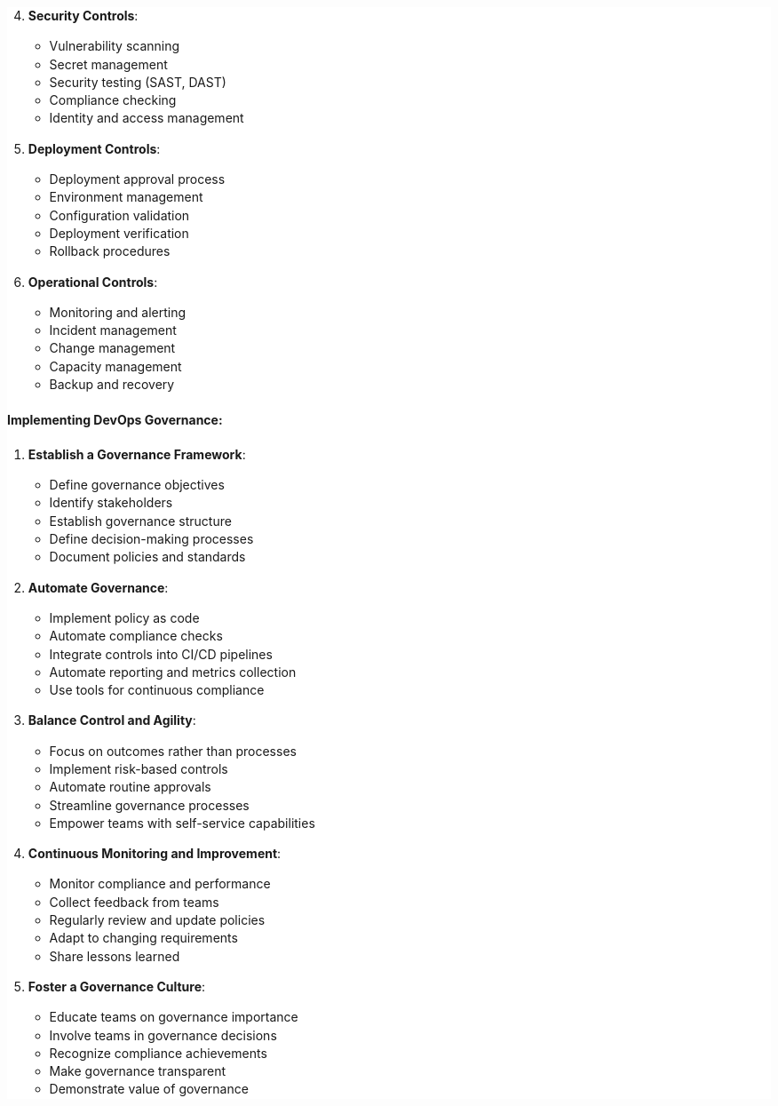 4. **Security Controls**:
   - Vulnerability scanning
   - Secret management
   - Security testing (SAST, DAST)
   - Compliance checking
   - Identity and access management

5. **Deployment Controls**:
   - Deployment approval process
   - Environment management
   - Configuration validation
   - Deployment verification
   - Rollback procedures

6. **Operational Controls**:
   - Monitoring and alerting
   - Incident management
   - Change management
   - Capacity management
   - Backup and recovery

#### Implementing DevOps Governance:

1. **Establish a Governance Framework**:
   - Define governance objectives
   - Identify stakeholders
   - Establish governance structure
   - Define decision-making processes
   - Document policies and standards

2. **Automate Governance**:
   - Implement policy as code
   - Automate compliance checks
   - Integrate controls into CI/CD pipelines
   - Automate reporting and metrics collection
   - Use tools for continuous compliance

3. **Balance Control and Agility**:
   - Focus on outcomes rather than processes
   - Implement risk-based controls
   - Automate routine approvals
   - Streamline governance processes
   - Empower teams with self-service capabilities

4. **Continuous Monitoring and Improvement**:
   - Monitor compliance and performance
   - Collect feedback from teams
   - Regularly review and update policies
   - Adapt to changing requirements
   - Share lessons learned

5. **Foster a Governance Culture**:
   - Educate teams on governance importance
   - Involve teams in governance decisions
   - Recognize compliance achievements
   - Make governance transparent
   - Demonstrate value of governance
